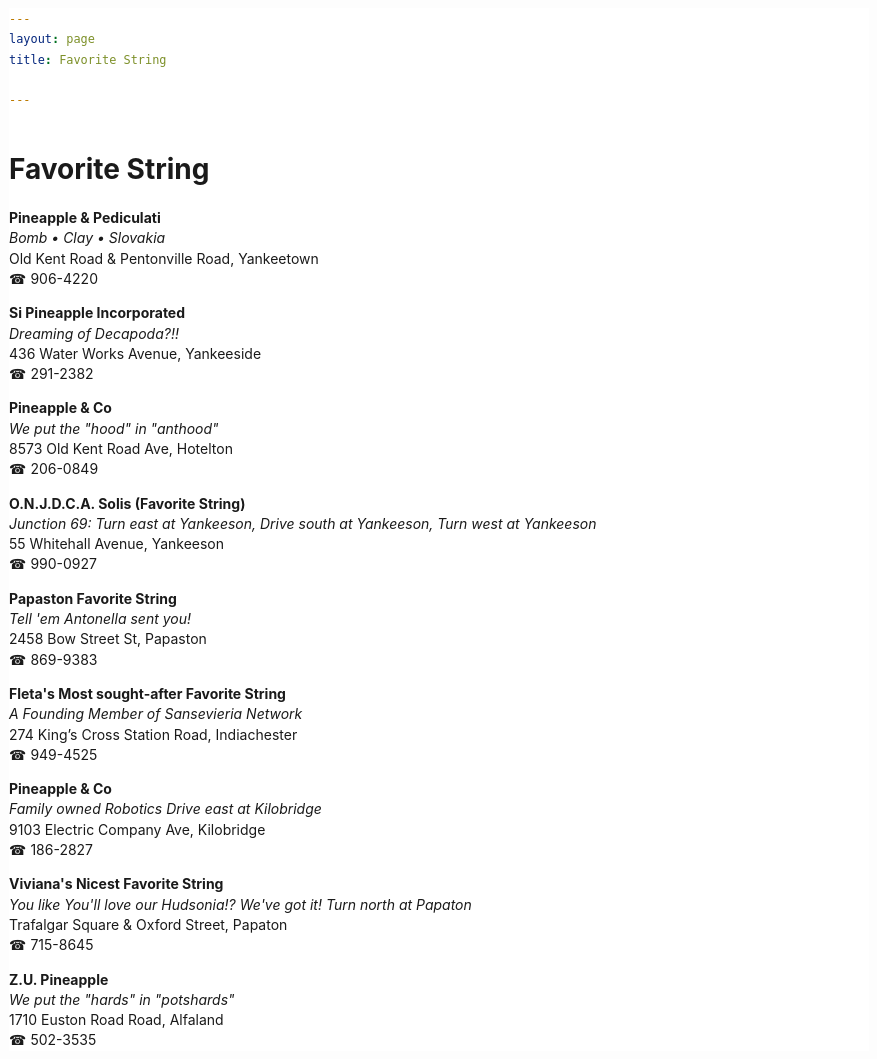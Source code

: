 ```yaml
---
layout: page 
title: Favorite String

---
```



# Favorite String


 **Pineapple & Pediculati**  
_Bomb • Clay • Slovakia_  
Old Kent Road & Pentonville Road, Yankeetown  
☎ 906-4220

**Si Pineapple Incorporated**  
_Dreaming of Decapoda?!!_  
436 Water Works Avenue, Yankeeside  
☎ 291-2382

**Pineapple & Co**  
_We put the "hood" in "anthood"_  
8573 Old Kent Road Ave, Hotelton  
☎ 206-0849

**O.N.J.D.C.A. Solis (Favorite String)**  
_Junction 69: Turn east at Yankeeson, Drive south at Yankeeson, Turn west at Yankeeson_  
55 Whitehall Avenue, Yankeeson  
☎ 990-0927

**Papaston Favorite String**  
_Tell 'em Antonella sent you!_  
2458 Bow Street St, Papaston  
☎ 869-9383

**Fleta's Most sought-after Favorite String**  
_A Founding Member of Sansevieria Network_  
274 King’s Cross Station Road, Indiachester  
☎ 949-4525

**Pineapple & Co**  
_Family owned Robotics 
Drive east at Kilobridge_  
9103 Electric Company Ave, Kilobridge  
☎ 186-2827

**Viviana's Nicest Favorite String**  
_You like You'll love our Hudsonia!? We've got it! 
Turn north at Papaton_  
Trafalgar Square & Oxford Street, Papaton  
☎ 715-8645

**Z.U. Pineapple**  
_We put the "hards" in "potshards"_  
1710 Euston Road Road, Alfaland  
☎ 502-3535
